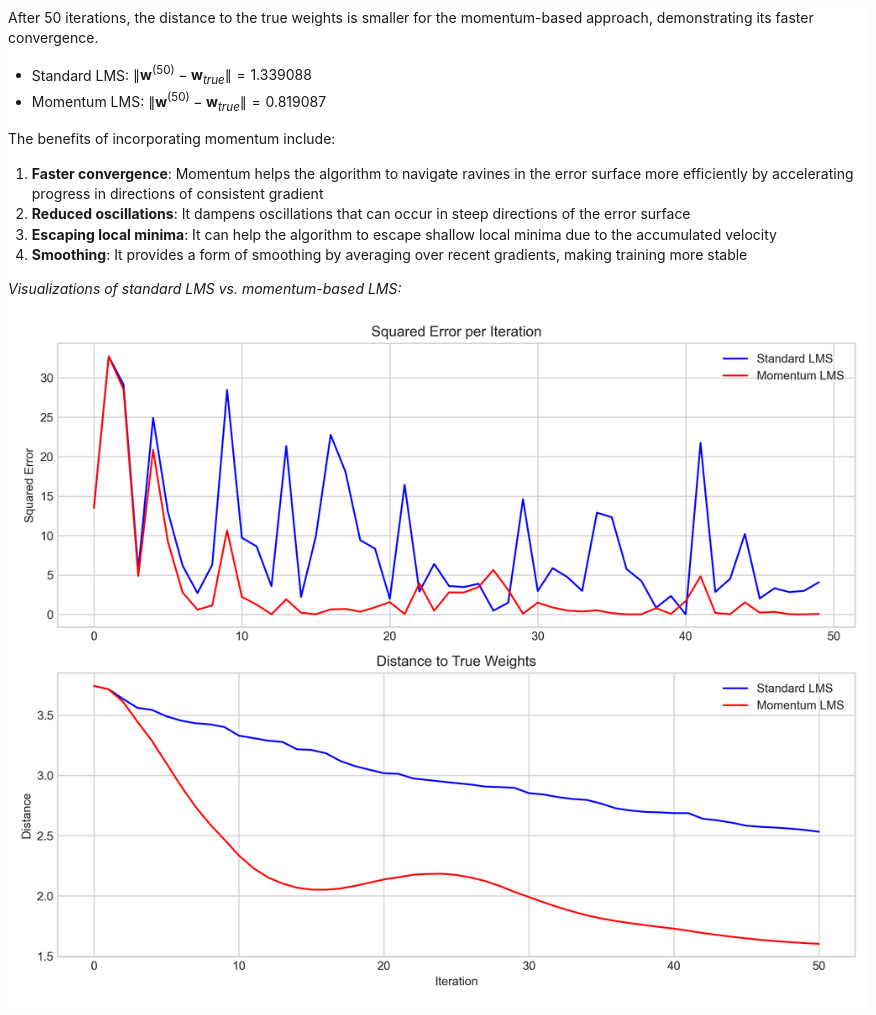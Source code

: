 After 50 iterations, the distance to the true weights is smaller for the momentum-based approach, demonstrating its faster convergence.

- Standard LMS: $\|\boldsymbol{w}^{(50)} - \boldsymbol{w}_{true}\| = 1.339088$
- Momentum LMS: $\|\boldsymbol{w}^{(50)} - \boldsymbol{w}_{true}\| = 0.819087$

The benefits of incorporating momentum include:

1. **Faster convergence**: Momentum helps the algorithm to navigate ravines in the error surface more efficiently by accelerating progress in directions of consistent gradient
2. **Reduced oscillations**: It dampens oscillations that can occur in steep directions of the error surface
3. **Escaping local minima**: It can help the algorithm to escape shallow local minima due to the accumulated velocity
4. **Smoothing**: It provides a form of smoothing by averaging over recent gradients, making training more stable

*Visualizations of standard LMS vs. momentum-based LMS:*

![Momentum LMS](../Images/L3_5_Quiz_25/momentum_lms.png)
